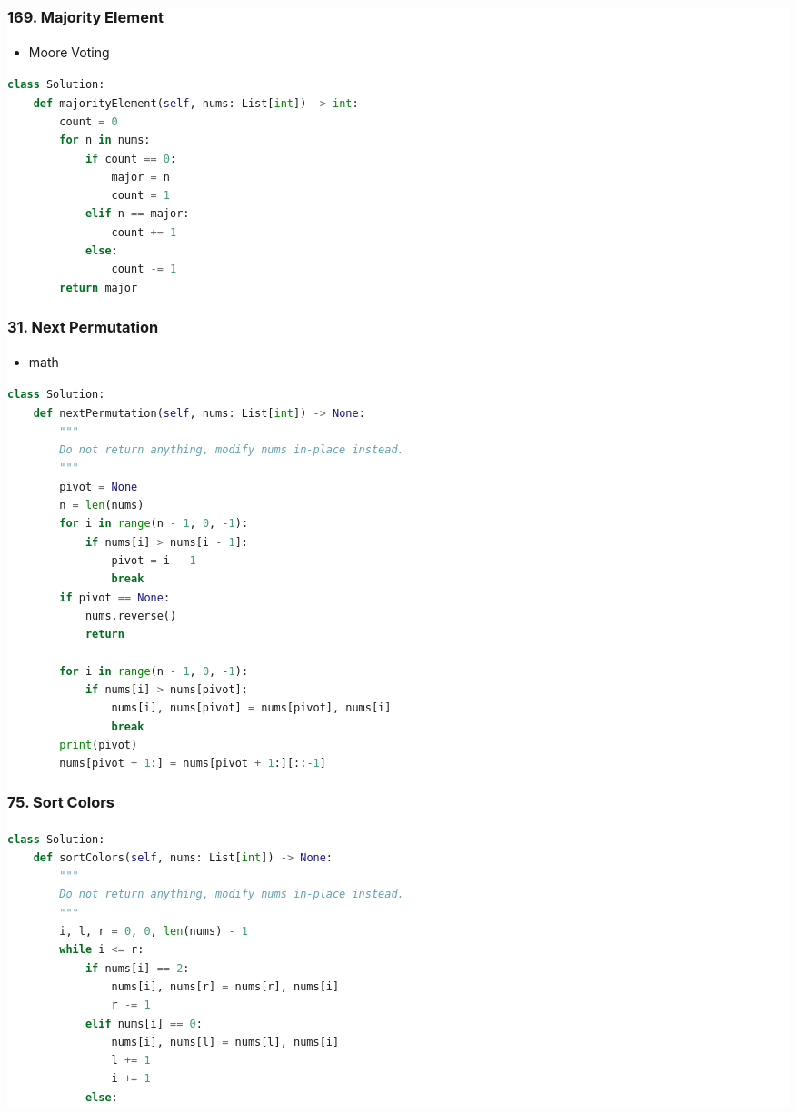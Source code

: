 
### 169. Majority Element

- Moore Voting

```python
class Solution:
    def majorityElement(self, nums: List[int]) -> int:
        count = 0
        for n in nums:
            if count == 0:
                major = n 
                count = 1
            elif n == major:
                count += 1
            else:
                count -= 1
        return major
```

### 31. Next Permutation

- math

```python
class Solution:
    def nextPermutation(self, nums: List[int]) -> None:
        """
        Do not return anything, modify nums in-place instead.
        """
        pivot = None
        n = len(nums)
        for i in range(n - 1, 0, -1):
            if nums[i] > nums[i - 1]:
                pivot = i - 1
                break
        if pivot == None:
            nums.reverse()
            return 
        
        for i in range(n - 1, 0, -1):
            if nums[i] > nums[pivot]:
                nums[i], nums[pivot] = nums[pivot], nums[i]
                break 
        print(pivot)
        nums[pivot + 1:] = nums[pivot + 1:][::-1]
```

### 75. Sort Colors

```python
class Solution:
    def sortColors(self, nums: List[int]) -> None:
        """
        Do not return anything, modify nums in-place instead.
        """
        i, l, r = 0, 0, len(nums) - 1
        while i <= r:
            if nums[i] == 2:
                nums[i], nums[r] = nums[r], nums[i]
                r -= 1
            elif nums[i] == 0:
                nums[i], nums[l] = nums[l], nums[i]
                l += 1
                i += 1
            else:
```